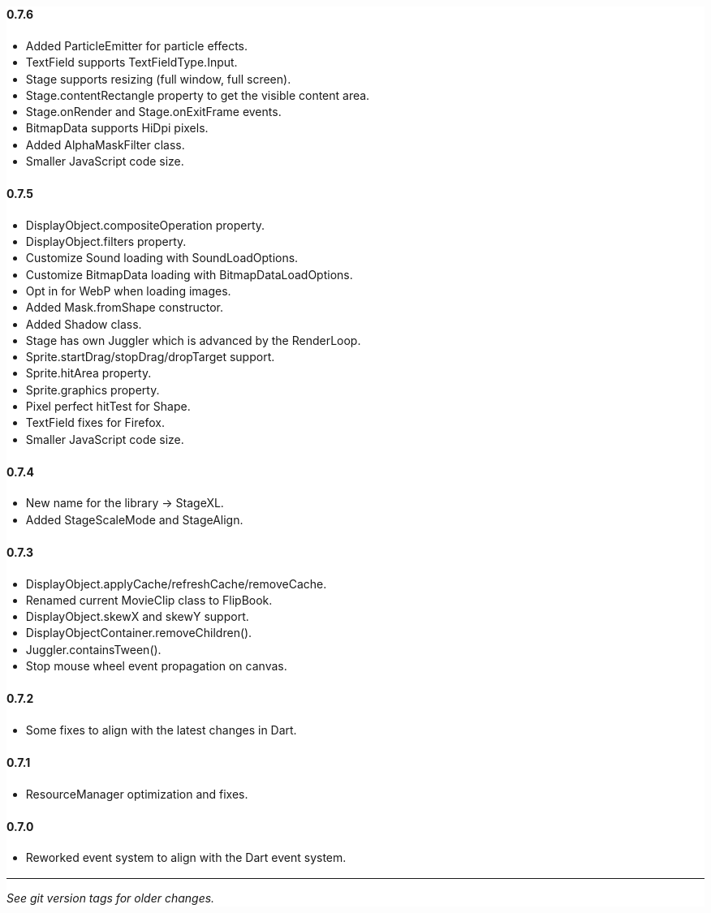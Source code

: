 #### 0.7.6
  * Added ParticleEmitter for particle effects.
  * TextField supports TextFieldType.Input.
  * Stage supports resizing (full window, full screen).
  * Stage.contentRectangle property to get the visible content area.
  * Stage.onRender and Stage.onExitFrame events.
  * BitmapData supports HiDpi pixels.
  * Added AlphaMaskFilter class.
  * Smaller JavaScript code size.

#### 0.7.5
  * DisplayObject.compositeOperation property.
  * DisplayObject.filters property.
  * Customize Sound loading with SoundLoadOptions.
  * Customize BitmapData loading with BitmapDataLoadOptions.
  * Opt in for WebP when loading images.
  * Added Mask.fromShape constructor.
  * Added Shadow class.
  * Stage has own Juggler which is advanced by the RenderLoop.
  * Sprite.startDrag/stopDrag/dropTarget support.
  * Sprite.hitArea property.
  * Sprite.graphics property.
  * Pixel perfect hitTest for Shape.
  * TextField fixes for Firefox.
  * Smaller JavaScript code size.

#### 0.7.4
  * New name for the library -> StageXL.
  * Added StageScaleMode and StageAlign.

#### 0.7.3
  * DisplayObject.applyCache/refreshCache/removeCache.
  * Renamed current MovieClip class to FlipBook.
  * DisplayObject.skewX and skewY support.
  * DisplayObjectContainer.removeChildren().
  * Juggler.containsTween().
  * Stop mouse wheel event propagation on canvas.

#### 0.7.2
  * Some fixes to align with the latest changes in Dart.

#### 0.7.1
  * ResourceManager optimization and fixes.

#### 0.7.0
  * Reworked event system to align with the Dart event system.

----------

*See git version tags for older changes.*
